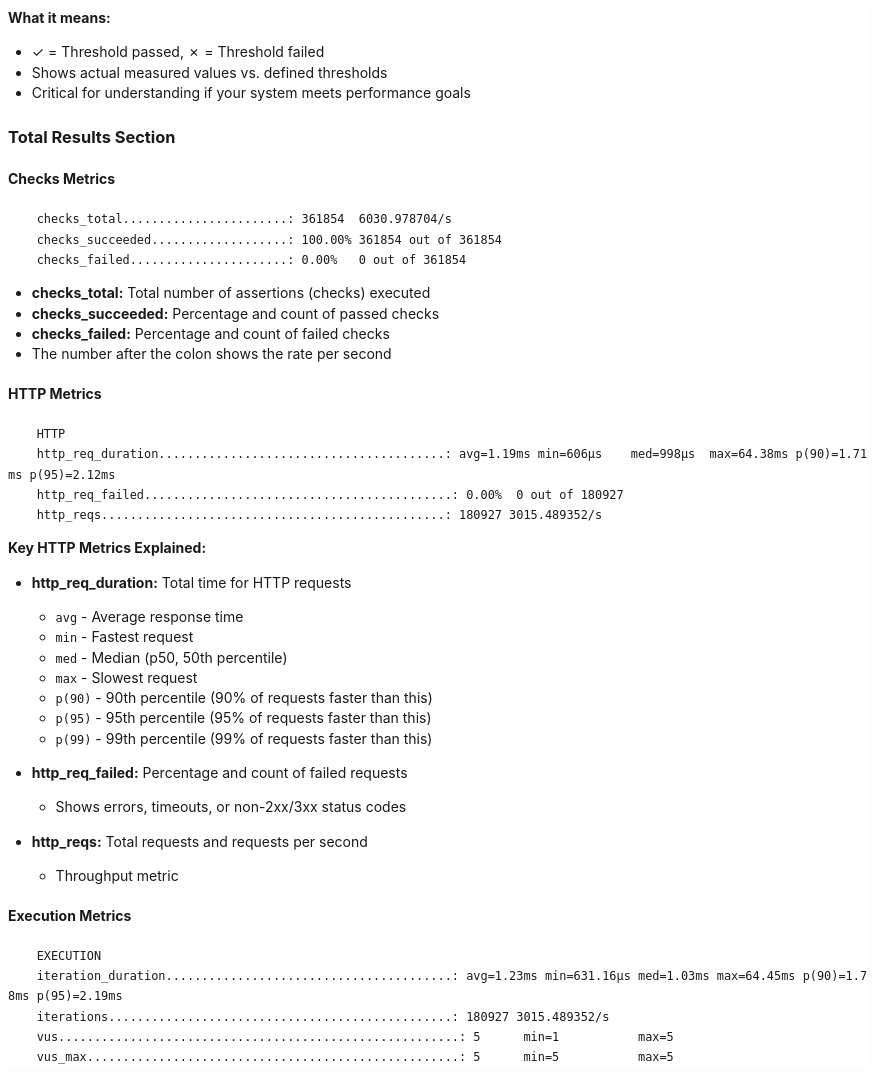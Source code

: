 **What it means:**
- ✓ = Threshold passed, ✗ = Threshold failed
- Shows actual measured values vs. defined thresholds
- Critical for understanding if your system meets performance goals

### Total Results Section

#### Checks Metrics

```
    checks_total.......................: 361854  6030.978704/s
    checks_succeeded...................: 100.00% 361854 out of 361854
    checks_failed......................: 0.00%   0 out of 361854
```

- **checks_total:** Total number of assertions (checks) executed
- **checks_succeeded:** Percentage and count of passed checks
- **checks_failed:** Percentage and count of failed checks
- The number after the colon shows the rate per second

#### HTTP Metrics

```
    HTTP
    http_req_duration........................................: avg=1.19ms min=606µs    med=998µs  max=64.38ms p(90)=1.71ms p(95)=2.12ms
    http_req_failed...........................................: 0.00%  0 out of 180927
    http_reqs................................................: 180927 3015.489352/s
```

**Key HTTP Metrics Explained:**

- **http_req_duration:** Total time for HTTP requests
  - `avg` - Average response time
  - `min` - Fastest request
  - `med` - Median (p50, 50th percentile)
  - `max` - Slowest request
  - `p(90)` - 90th percentile (90% of requests faster than this)
  - `p(95)` - 95th percentile (95% of requests faster than this)
  - `p(99)` - 99th percentile (99% of requests faster than this)

- **http_req_failed:** Percentage and count of failed requests
  - Shows errors, timeouts, or non-2xx/3xx status codes

- **http_reqs:** Total requests and requests per second
  - Throughput metric

#### Execution Metrics

```
    EXECUTION
    iteration_duration........................................: avg=1.23ms min=631.16µs med=1.03ms max=64.45ms p(90)=1.78ms p(95)=2.19ms
    iterations................................................: 180927 3015.489352/s
    vus........................................................: 5      min=1           max=5
    vus_max....................................................: 5      min=5           max=5
```
